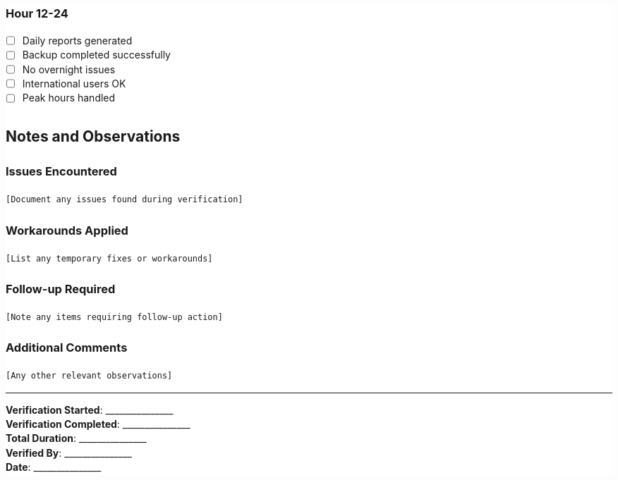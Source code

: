 ### Hour 12-24
- [ ] Daily reports generated
- [ ] Backup completed successfully
- [ ] No overnight issues
- [ ] International users OK
- [ ] Peak hours handled

## Notes and Observations

### Issues Encountered
```
[Document any issues found during verification]
```

### Workarounds Applied
```
[List any temporary fixes or workarounds]
```

### Follow-up Required
```
[Note any items requiring follow-up action]
```

### Additional Comments
```
[Any other relevant observations]
```

---

**Verification Started**: _______________  
**Verification Completed**: _______________  
**Total Duration**: _______________  
**Verified By**: _______________  
**Date**: _______________